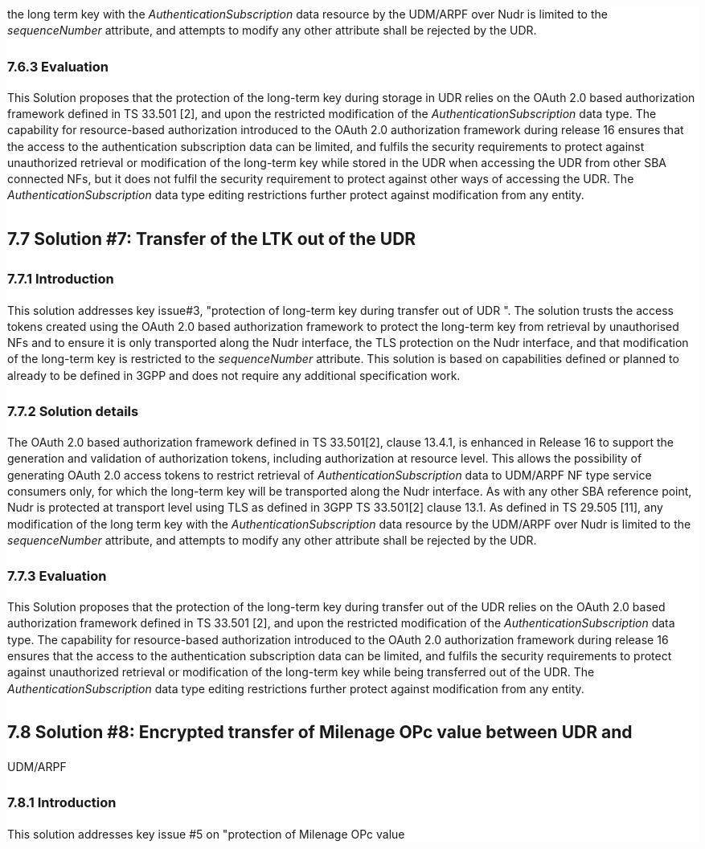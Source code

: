 the long term key with the _AuthenticationSubscription_ data resource by the
UDM/ARPF over Nudr is limited to the _sequenceNumber_ attribute, and attempts
to modify any other attribute shall be rejected by the UDR.
### 7.6.3 Evaluation
This Solution proposes that the protection of the long-term key during storage
in UDR relies on the OAuth 2.0 based authorization framework defined in TS
33.501 [2], and upon the restricted modification of the
_AuthenticationSubscription_ data type.
The capability for resource-based authorization introduced to the OAuth 2.0
authorization framework during release 16 ensures that the access to the
authentication subscription data can be limited, and fulfils the security
requirements to protect against unauthorized retrieval or modification of the
long-term key while stored in the UDR when accessing the UDR from other SBA
connected NFs, but it does not fulfil the security requirement to protect
against other ways of accessing the UDR. The _AuthenticationSubscription_ data
type editing restrictions further protect against modification from any
entity.
## 7.7 Solution #7: Transfer of the LTK out of the UDR
### 7.7.1 Introduction
This solution addresses key issue#3, \"protection of long-term key during
transfer out of UDR \".
The solution trusts the access tokens created using the OAuth 2.0 based
authorization framework to protect the long-term key from retrieval by
unauthorised NFs and to ensure it is only transported along the Nudr
interface, the TLS protection on the Nudr interface, and that modification of
the long-term key is restricted to the _sequenceNumber_ attribute.
This solution is based on capabilities defined or planned to already to be
defined in 3GPP and does not require any additional specification work.
### 7.7.2 Solution details
The OAuth 2.0 based authorization framework defined in TS 33.501[2], clause
13.4.1, is enhanced in Release 16 to support the generation and validation of
authorization tokens, including authorization at resource level. This allows
the possibility of generating OAuth 2.0 access tokens to restrict retrieval of
_AuthenticationSubscription_ data to UDM/ARPF NF type service consumers only,
for which the long-term key will be transported along the Nudr interface. As
with any other SBA reference point, Nudr is protected at transport level using
TLS as defined in 3GPP TS 33.501[2] clause 13.1.
As defined in TS 29.505 [11], any modification of the long term key with the
_AuthenticationSubscription_ data resource by the UDM/ARPF over Nudr is
limited to the _sequenceNumber_ attribute, and attempts to modify any other
attribute shall be rejected by the UDR.
### 7.7.3 Evaluation
This Solution proposes that the protection of the long-term key during
transfer out of the UDR relies on the OAuth 2.0 based authorization framework
defined in TS 33.501 [2], and upon the restricted modification of the
_AuthenticationSubscription_ data type.
The capability for resource-based authorization introduced to the OAuth 2.0
authorization framework during release 16 ensures that the access to the
authentication subscription data can be limited, and fulfils the security
requirements to protect against unauthorized retrieval or modification of the
long-term key while being transferred out of the UDR. The
_AuthenticationSubscription_ data type editing restrictions further protect
against modification from any entity.
## 7.8 Solution #8: Encrypted transfer of Milenage OPc value between UDR and
UDM/ARPF
### 7.8.1 Introduction
This solution addresses key issue #5 on \"protection of Milenage OPc value
